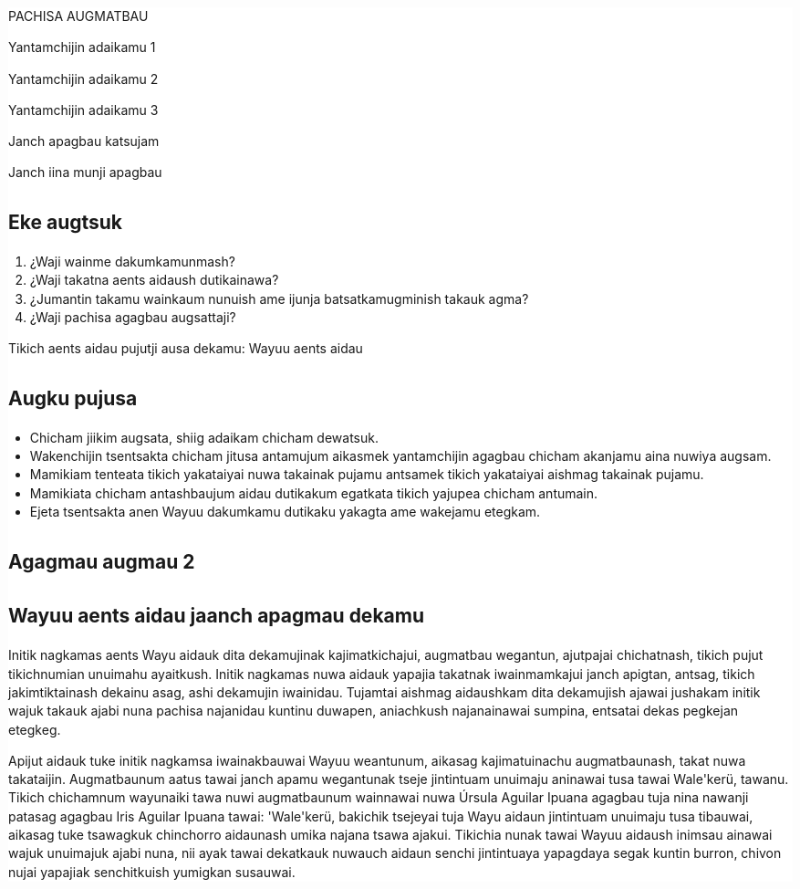 PACHISA AUGMATBAU

Yantamchijin adaikamu 1

Yantamchijin adaikamu 2

Yantamchijin adaikamu 3

Janch apagbau katsujam

Janch  iina munji apagbau







## Eke augtsuk

1. ¿Waji wainme dakumkamunmash?
2. ¿Waji takatna aents aidaush dutikainawa?
3. ¿Jumantin takamu wainkaum nunuish ame ijunja batsatkamugminish takauk agma?
4. ¿Waji pachisa agagbau augsattaji?

Tikich aents aidau pujutji ausa dekamu: Wayuu aents aidau



## Augku pujusa

- Chicham jiikim augsata, shiig adaikam chicham dewatsuk.
- Wakenchijin tsentsakta chicham jitusa antamujum aikasmek yantamchijin agagbau chicham akanjamu aina nuwiya augsam.
- Mamikiam tenteata tikich yakataiyai nuwa takainak pujamu antsamek tikich yakataiyai aishmag takainak pujamu.
- Mamikiata chicham  antashbaujum aidau dutikakum egatkata tikich yajupea chicham antumain.
- Ejeta tsentsakta  anen Wayuu dakumkamu dutikaku yakagta ame wakejamu etegkam.



## Agagmau augmau 2

## Wayuu aents aidau jaanch apagmau dekamu

Initik nagkamas aents Wayu aidauk dita dekamujinak kajimatkichajui, augmatbau wegantun, ajutpajai chichatnash, tikich pujut tikichnumian unuimahu ayaitkush.  Initik nagkamas nuwa aidauk yapajia takatnak iwainmamkajui janch apigtan, antsag, tikich jakimtiktainash dekainu asag,    ashi dekamujin iwainidau. Tujamtai aishmag aidaushkam dita dekamujish ajawai jushakam initik wajuk takauk ajabi nuna pachisa najanidau kuntinu duwapen, aniachkush najanainawai sumpina, entsatai dekas pegkejan etegkeg.



Apijut aidauk tuke initik nagkamsa iwainakbauwai Wayuu weantunum, aikasag kajimatuinachu augmatbaunash, takat nuwa takataijin. Augmatbaunum aatus tawai janch apamu wegantunak tseje jintintuam unuimaju aninawai tusa tawai Wale'kerü, tawanu. Tikich chichamnum wayunaiki tawa nuwi augmatbaunum wainnawai nuwa Úrsula Aguilar Ipuana agagbau tuja nina nawanji patasag agagbau Iris Aguilar Ipuana tawai: 'Wale'kerü, bakichik tsejeyai tuja Wayu aidaun jintintuam unuimaju tusa tibauwai, aikasag tuke tsawagkuk chinchorro aidaunash umika najana tsawa ajakui. Tikichia nunak tawai Wayuu aidaush inimsau ainawai wajuk unuimajuk ajabi nuna, nii ayak tawai dekatkauk nuwauch aidaun senchi jintintuaya yapagdaya segak kuntin burron, chivon nujai yapajiak senchitkuish yumigkan susauwai.
